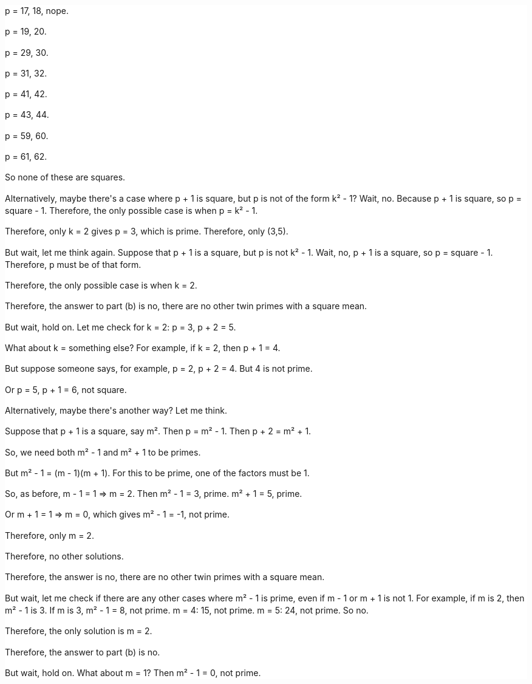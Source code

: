 p = 17, 18, nope. 

p = 19, 20. 

p = 29, 30. 

p = 31, 32. 

p = 41, 42. 

p = 43, 44. 

p = 59, 60. 

p = 61, 62. 

So none of these are squares. 

Alternatively, maybe there's a case where p + 1 is square, but p is not of the form k² - 1? Wait, no. Because p + 1 is square, so p = square - 1. Therefore, the only possible case is when p = k² - 1. 

Therefore, only k = 2 gives p = 3, which is prime. Therefore, only (3,5). 

But wait, let me think again. Suppose that p + 1 is a square, but p is not k² - 1. Wait, no, p + 1 is a square, so p = square - 1. Therefore, p must be of that form. 

Therefore, the only possible case is when k = 2. 

Therefore, the answer to part (b) is no, there are no other twin primes with a square mean. 

But wait, hold on. Let me check for k = 2: p = 3, p + 2 = 5. 

What about k = something else? For example, if k = 2, then p + 1 = 4. 

But suppose someone says, for example, p = 2, p + 2 = 4. But 4 is not prime. 

Or p = 5, p + 1 = 6, not square. 

Alternatively, maybe there's another way? Let me think. 

Suppose that p + 1 is a square, say m². Then p = m² - 1. Then p + 2 = m² + 1. 

So, we need both m² - 1 and m² + 1 to be primes. 

But m² - 1 = (m - 1)(m + 1). For this to be prime, one of the factors must be 1. 

So, as before, m - 1 = 1 => m = 2. Then m² - 1 = 3, prime. m² + 1 = 5, prime. 

Or m + 1 = 1 => m = 0, which gives m² - 1 = -1, not prime. 

Therefore, only m = 2. 

Therefore, no other solutions. 

Therefore, the answer is no, there are no other twin primes with a square mean. 

But wait, let me check if there are any other cases where m² - 1 is prime, even if m - 1 or m + 1 is not 1. For example, if m is 2, then m² - 1 is 3. If m is 3, m² - 1 = 8, not prime. m = 4: 15, not prime. m = 5: 24, not prime. So no. 

Therefore, the only solution is m = 2. 

Therefore, the answer to part (b) is no. 

But wait, hold on. What about m = 1? Then m² - 1 = 0, not prime. 
